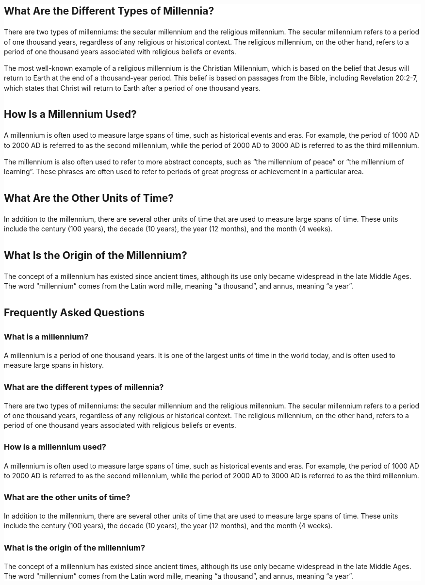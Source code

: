 <h2>What Are the Different Types of Millennia?</h2>

There are two types of millenniums: the secular millennium and the religious millennium. The secular millennium refers to a period of one thousand years, regardless of any religious or historical context. The religious millennium, on the other hand, refers to a period of one thousand years associated with religious beliefs or events.

The most well-known example of a religious millennium is the Christian Millennium, which is based on the belief that Jesus will return to Earth at the end of a thousand-year period. This belief is based on passages from the Bible, including Revelation 20:2-7, which states that Christ will return to Earth after a period of one thousand years.

<h2>How Is a Millennium Used?</h2>

A millennium is often used to measure large spans of time, such as historical events and eras. For example, the period of 1000 AD to 2000 AD is referred to as the second millennium, while the period of 2000 AD to 3000 AD is referred to as the third millennium.

The millennium is also often used to refer to more abstract concepts, such as “the millennium of peace” or “the millennium of learning”. These phrases are often used to refer to periods of great progress or achievement in a particular area.

<h2>What Are the Other Units of Time?</h2>

In addition to the millennium, there are several other units of time that are used to measure large spans of time. These units include the century (100 years), the decade (10 years), the year (12 months), and the month (4 weeks).

<h2>What Is the Origin of the Millennium?</h2>

The concept of a millennium has existed since ancient times, although its use only became widespread in the late Middle Ages. The word “millennium” comes from the Latin word mille, meaning “a thousand”, and annus, meaning “a year”.

<h2>Frequently Asked Questions</h2>

<h3>What is a millennium?</h3>
A millennium is a period of one thousand years. It is one of the largest units of time in the world today, and is often used to measure large spans in history.

<h3>What are the different types of millennia?</h3>
There are two types of millenniums: the secular millennium and the religious millennium. The secular millennium refers to a period of one thousand years, regardless of any religious or historical context. The religious millennium, on the other hand, refers to a period of one thousand years associated with religious beliefs or events.

<h3>How is a millennium used?</h3>
A millennium is often used to measure large spans of time, such as historical events and eras. For example, the period of 1000 AD to 2000 AD is referred to as the second millennium, while the period of 2000 AD to 3000 AD is referred to as the third millennium.

<h3>What are the other units of time?</h3>
In addition to the millennium, there are several other units of time that are used to measure large spans of time. These units include the century (100 years), the decade (10 years), the year (12 months), and the month (4 weeks).

<h3>What is the origin of the millennium?</h3>
The concept of a millennium has existed since ancient times, although its use only became widespread in the late Middle Ages. The word “millennium” comes from the Latin word mille, meaning “a thousand”, and annus, meaning “a year”.
